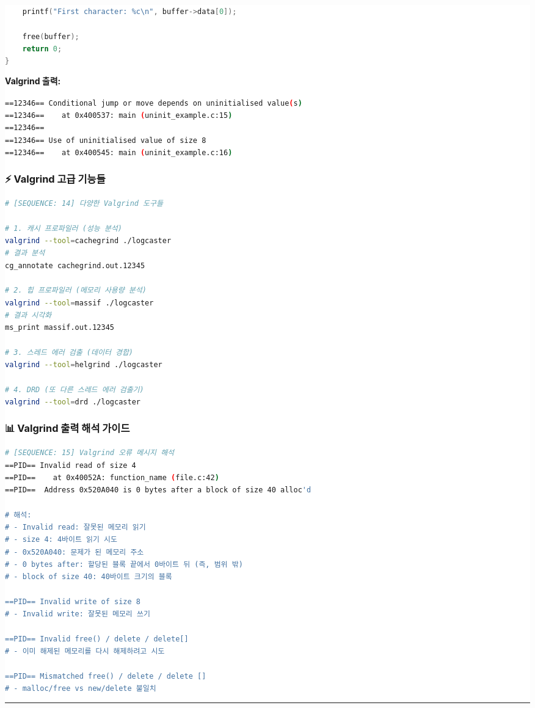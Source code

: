 ```c
    printf("First character: %c\n", buffer->data[0]);
    
    free(buffer);
    return 0;
}
```

**Valgrind 출력:**
```bash
==12346== Conditional jump or move depends on uninitialised value(s)
==12346==    at 0x400537: main (uninit_example.c:15)
==12346== 
==12346== Use of uninitialised value of size 8
==12346==    at 0x400545: main (uninit_example.c:16)
```

### ⚡ Valgrind 고급 기능들

```bash
# [SEQUENCE: 14] 다양한 Valgrind 도구들

# 1. 캐시 프로파일러 (성능 분석)
valgrind --tool=cachegrind ./logcaster
# 결과 분석
cg_annotate cachegrind.out.12345

# 2. 힙 프로파일러 (메모리 사용량 분석)
valgrind --tool=massif ./logcaster
# 결과 시각화
ms_print massif.out.12345

# 3. 스레드 에러 검출 (데이터 경합)
valgrind --tool=helgrind ./logcaster

# 4. DRD (또 다른 스레드 에러 검출기)
valgrind --tool=drd ./logcaster
```

### 📊 Valgrind 출력 해석 가이드

```bash
# [SEQUENCE: 15] Valgrind 오류 메시지 해석
==PID== Invalid read of size 4
==PID==    at 0x40052A: function_name (file.c:42)
==PID==  Address 0x520A040 is 0 bytes after a block of size 40 alloc'd

# 해석:
# - Invalid read: 잘못된 메모리 읽기
# - size 4: 4바이트 읽기 시도
# - 0x520A040: 문제가 된 메모리 주소
# - 0 bytes after: 할당된 블록 끝에서 0바이트 뒤 (즉, 범위 밖)
# - block of size 40: 40바이트 크기의 블록

==PID== Invalid write of size 8
# - Invalid write: 잘못된 메모리 쓰기

==PID== Invalid free() / delete / delete[]
# - 이미 해제된 메모리를 다시 해제하려고 시도

==PID== Mismatched free() / delete / delete []
# - malloc/free vs new/delete 불일치
```

---